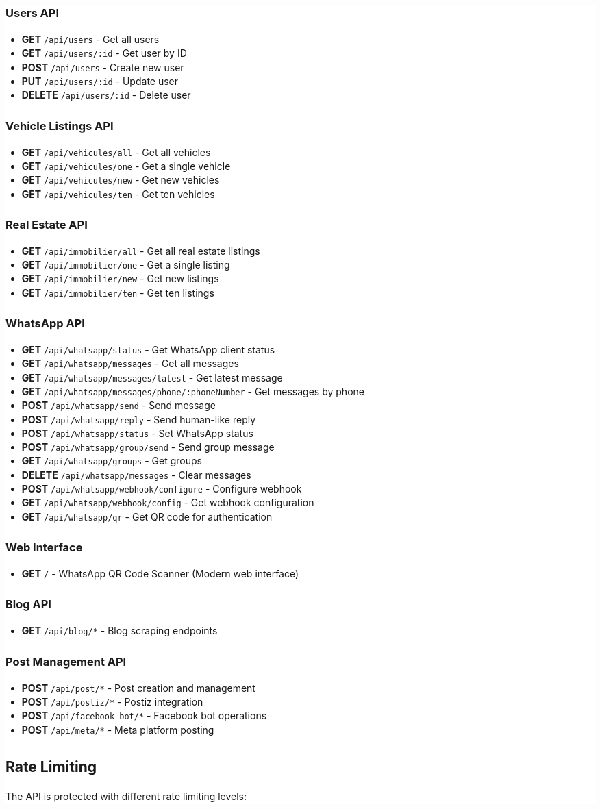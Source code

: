 ### Users API
- **GET** `/api/users` - Get all users
- **GET** `/api/users/:id` - Get user by ID
- **POST** `/api/users` - Create new user
- **PUT** `/api/users/:id` - Update user
- **DELETE** `/api/users/:id` - Delete user

### Vehicle Listings API
- **GET** `/api/vehicules/all` - Get all vehicles
- **GET** `/api/vehicules/one` - Get a single vehicle
- **GET** `/api/vehicules/new` - Get new vehicles
- **GET** `/api/vehicules/ten` - Get ten vehicles

### Real Estate API
- **GET** `/api/immobilier/all` - Get all real estate listings
- **GET** `/api/immobilier/one` - Get a single listing
- **GET** `/api/immobilier/new` - Get new listings
- **GET** `/api/immobilier/ten` - Get ten listings

### WhatsApp API
- **GET** `/api/whatsapp/status` - Get WhatsApp client status
- **GET** `/api/whatsapp/messages` - Get all messages
- **GET** `/api/whatsapp/messages/latest` - Get latest message
- **GET** `/api/whatsapp/messages/phone/:phoneNumber` - Get messages by phone
- **POST** `/api/whatsapp/send` - Send message
- **POST** `/api/whatsapp/reply` - Send human-like reply
- **POST** `/api/whatsapp/status` - Set WhatsApp status
- **POST** `/api/whatsapp/group/send` - Send group message
- **GET** `/api/whatsapp/groups` - Get groups
- **DELETE** `/api/whatsapp/messages` - Clear messages
- **POST** `/api/whatsapp/webhook/configure` - Configure webhook
- **GET** `/api/whatsapp/webhook/config` - Get webhook configuration
- **GET** `/api/whatsapp/qr` - Get QR code for authentication

### Web Interface
- **GET** `/` - WhatsApp QR Code Scanner (Modern web interface)

### Blog API
- **GET** `/api/blog/*` - Blog scraping endpoints

### Post Management API
- **POST** `/api/post/*` - Post creation and management
- **POST** `/api/postiz/*` - Postiz integration
- **POST** `/api/facebook-bot/*` - Facebook bot operations
- **POST** `/api/meta/*` - Meta platform posting

## Rate Limiting

The API is protected with different rate limiting levels:
